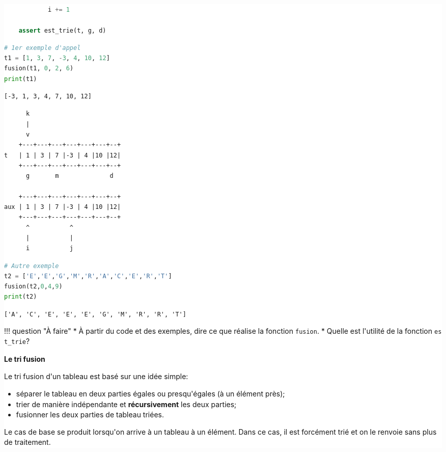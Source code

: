 ```python
            i += 1
    
    assert est_trie(t, g, d)
```


```python
# 1er exemple d'appel
t1 = [1, 3, 7, -3, 4, 10, 12]
fusion(t1, 0, 2, 6)
print(t1)
```

    [-3, 1, 3, 4, 7, 10, 12]


```
      k
      |
      v
    +---+---+---+---+---+---+--+
t   | 1 | 3 | 7 |-3 | 4 |10 |12|
    +---+---+---+---+---+---+--+
      g       m              d
    
    +---+---+---+---+---+---+--+
aux | 1 | 3 | 7 |-3 | 4 |10 |12|
    +---+---+---+---+---+---+--+
      ^           ^
      |           |
      i           j
```


```python
# Autre exemple
t2 = ['E','E','G','M','R','A','C','E','R','T']
fusion(t2,0,4,9)
print(t2)
```

    ['A', 'C', 'E', 'E', 'E', 'G', 'M', 'R', 'R', 'T']


!!! question "À faire"
    * À partir du code et des exemples, dire ce que réalise la fonction `fusion`.
    * Quelle est l'utilité de la fonction `est_trie`?

**Le tri fusion**  

Le tri fusion d'un tableau est basé sur une idée simple:  

* séparer le tableau en deux parties égales ou presqu'égales (à un élément près);
* trier de manière indépendante et **récursivement** les deux parties;
* fusionner les deux parties de tableau triées.

Le cas de base se produit lorsqu'on arrive à un tableau à un élément. Dans ce cas, il est forcément trié et on le renvoie sans plus de traitement.  
